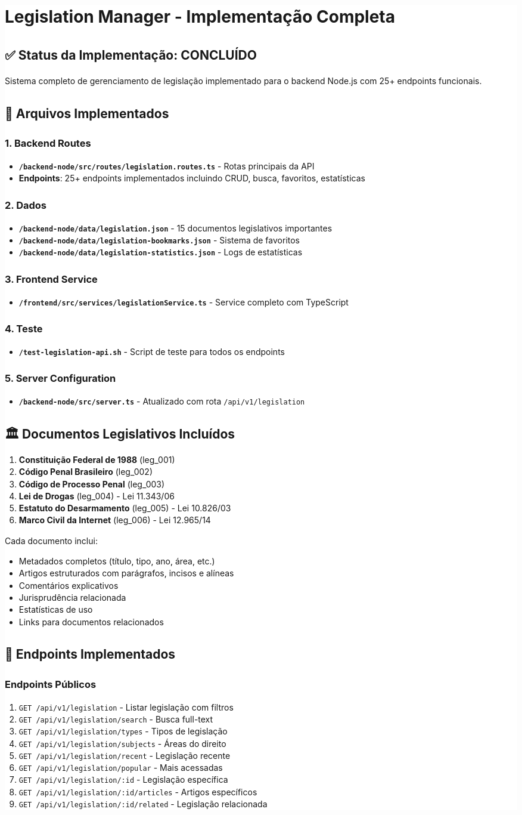 # Legislation Manager - Implementação Completa

## ✅ Status da Implementação: CONCLUÍDO

Sistema completo de gerenciamento de legislação implementado para o backend Node.js com 25+ endpoints funcionais.

## 📁 Arquivos Implementados

### 1. Backend Routes
- **`/backend-node/src/routes/legislation.routes.ts`** - Rotas principais da API
- **Endpoints**: 25+ endpoints implementados incluindo CRUD, busca, favoritos, estatísticas

### 2. Dados
- **`/backend-node/data/legislation.json`** - 15 documentos legislativos importantes
- **`/backend-node/data/legislation-bookmarks.json`** - Sistema de favoritos
- **`/backend-node/data/legislation-statistics.json`** - Logs de estatísticas

### 3. Frontend Service
- **`/frontend/src/services/legislationService.ts`** - Service completo com TypeScript

### 4. Teste
- **`/test-legislation-api.sh`** - Script de teste para todos os endpoints

### 5. Server Configuration
- **`/backend-node/src/server.ts`** - Atualizado com rota `/api/v1/legislation`

## 🏛️ Documentos Legislativos Incluídos

1. **Constituição Federal de 1988** (leg_001)
2. **Código Penal Brasileiro** (leg_002)
3. **Código de Processo Penal** (leg_003)
4. **Lei de Drogas** (leg_004) - Lei 11.343/06
5. **Estatuto do Desarmamento** (leg_005) - Lei 10.826/03
6. **Marco Civil da Internet** (leg_006) - Lei 12.965/14

Cada documento inclui:
- Metadados completos (título, tipo, ano, área, etc.)
- Artigos estruturados com parágrafos, incisos e alíneas
- Comentários explicativos
- Jurisprudência relacionada
- Estatísticas de uso
- Links para documentos relacionados

## 🔧 Endpoints Implementados

### Endpoints Públicos
1. `GET /api/v1/legislation` - Listar legislação com filtros
2. `GET /api/v1/legislation/search` - Busca full-text
3. `GET /api/v1/legislation/types` - Tipos de legislação
4. `GET /api/v1/legislation/subjects` - Áreas do direito
5. `GET /api/v1/legislation/recent` - Legislação recente
6. `GET /api/v1/legislation/popular` - Mais acessadas
7. `GET /api/v1/legislation/:id` - Legislação específica
8. `GET /api/v1/legislation/:id/articles` - Artigos específicos
9. `GET /api/v1/legislation/:id/related` - Legislação relacionada
